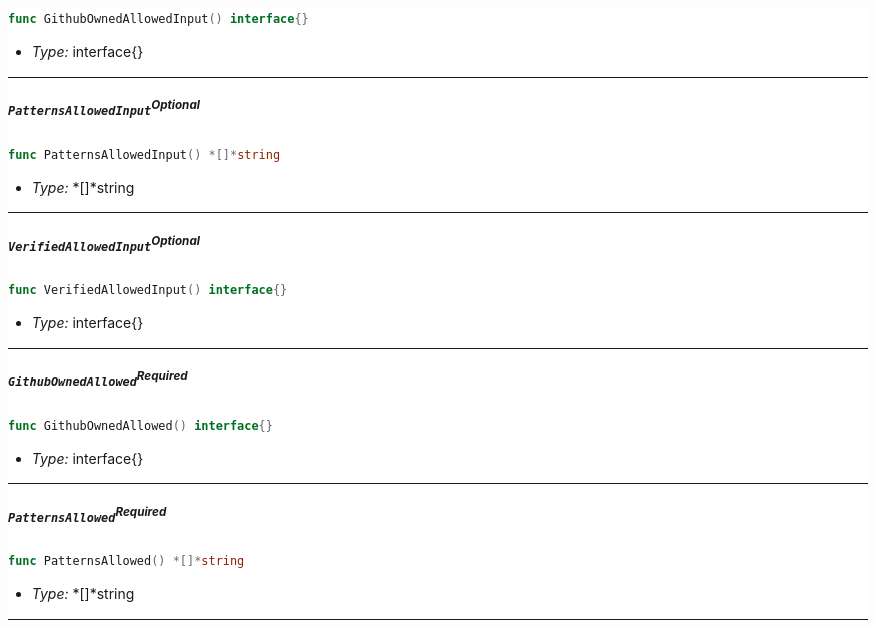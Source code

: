 ```go
func GithubOwnedAllowedInput() interface{}
```

- *Type:* interface{}

---

##### `PatternsAllowedInput`<sup>Optional</sup> <a name="PatternsAllowedInput" id="@cdktf/provider-github.enterpriseActionsPermissions.EnterpriseActionsPermissionsAllowedActionsConfigOutputReference.property.patternsAllowedInput"></a>

```go
func PatternsAllowedInput() *[]*string
```

- *Type:* *[]*string

---

##### `VerifiedAllowedInput`<sup>Optional</sup> <a name="VerifiedAllowedInput" id="@cdktf/provider-github.enterpriseActionsPermissions.EnterpriseActionsPermissionsAllowedActionsConfigOutputReference.property.verifiedAllowedInput"></a>

```go
func VerifiedAllowedInput() interface{}
```

- *Type:* interface{}

---

##### `GithubOwnedAllowed`<sup>Required</sup> <a name="GithubOwnedAllowed" id="@cdktf/provider-github.enterpriseActionsPermissions.EnterpriseActionsPermissionsAllowedActionsConfigOutputReference.property.githubOwnedAllowed"></a>

```go
func GithubOwnedAllowed() interface{}
```

- *Type:* interface{}

---

##### `PatternsAllowed`<sup>Required</sup> <a name="PatternsAllowed" id="@cdktf/provider-github.enterpriseActionsPermissions.EnterpriseActionsPermissionsAllowedActionsConfigOutputReference.property.patternsAllowed"></a>

```go
func PatternsAllowed() *[]*string
```

- *Type:* *[]*string

---

